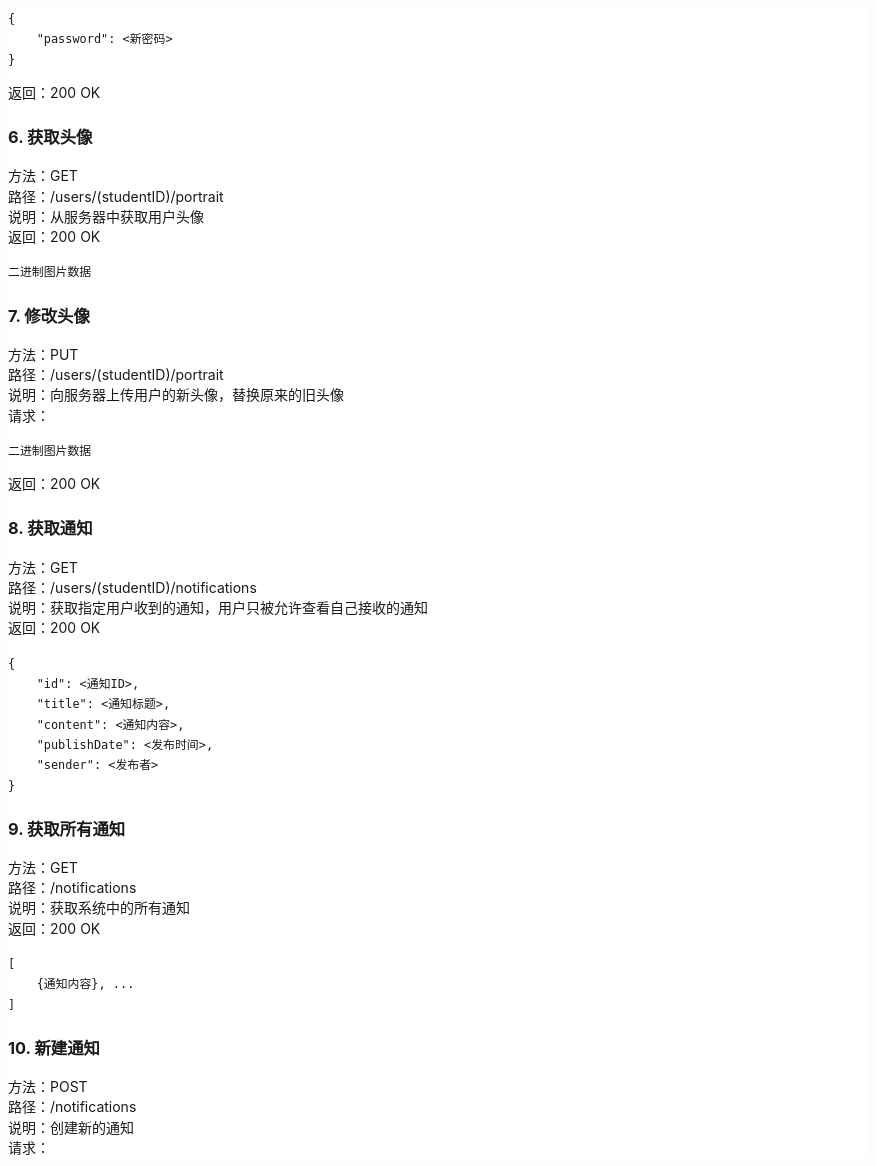     {
        "password": <新密码>
    }

返回：200 OK
### 6. 获取头像
方法：GET<br>
路径：/users/(studentID)/portrait<br>
说明：从服务器中获取用户头像<br>
返回：200 OK

    二进制图片数据

### 7. 修改头像
方法：PUT<br>
路径：/users/(studentID)/portrait<br>
说明：向服务器上传用户的新头像，替换原来的旧头像<br>
请求：

    二进制图片数据

返回：200 OK

### 8. 获取通知
方法：GET<br>
路径：/users/(studentID)/notifications<br>
说明：获取指定用户收到的通知，用户只被允许查看自己接收的通知<br>
返回：200 OK

    {
        "id": <通知ID>,
        "title": <通知标题>,
        "content": <通知内容>,
        "publishDate": <发布时间>,
        "sender": <发布者>
    }

### 9. 获取所有通知
方法：GET<br>
路径：/notifications<br>
说明：获取系统中的所有通知<br>
返回：200 OK

    [
        {通知内容}, ...
    ]

### 10. 新建通知
方法：POST<br>
路径：/notifications<br>
说明：创建新的通知<br>
请求：
